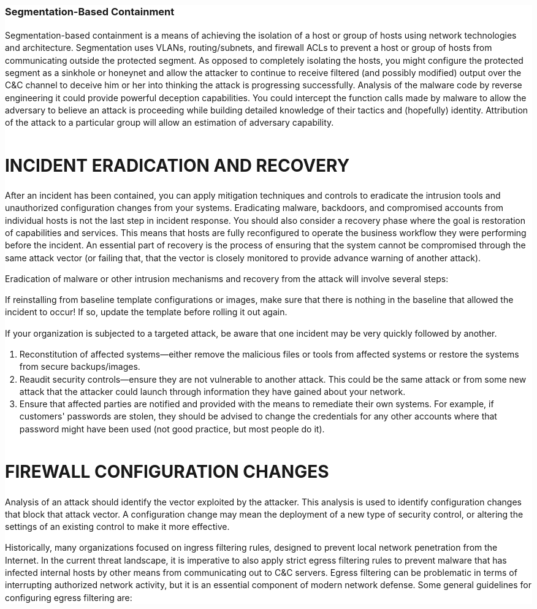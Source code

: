 ### Segmentation-Based Containment

Segmentation-based containment is a means of achieving the isolation of a host or group of hosts using network technologies and architecture. Segmentation uses VLANs, routing/subnets, and firewall ACLs to prevent a host or group of hosts from communicating outside the protected segment. As opposed to completely isolating the hosts, you might configure the protected segment as a sinkhole or honeynet and allow the attacker to continue to receive filtered (and possibly modified) output over the C&C channel to deceive him or her into thinking the attack is progressing successfully. Analysis of the malware code by reverse engineering it could provide powerful deception capabilities. You could intercept the function calls made by malware to allow the adversary to believe an attack is proceeding while building detailed knowledge of their tactics and (hopefully) identity. Attribution of the attack to a particular group will allow an estimation of adversary capability.
# INCIDENT ERADICATION AND RECOVERY 

After an incident has been contained, you can apply mitigation techniques and controls to eradicate the intrusion tools and unauthorized configuration changes from your systems. Eradicating malware, backdoors, and compromised accounts from individual hosts is not the last step in incident response. You should also consider a recovery phase where the goal is restoration of capabilities and services. This means that hosts are fully reconfigured to operate the business workflow they were performing before the incident. An essential part of recovery is the process of ensuring that the system cannot be compromised through the same attack vector (or failing that, that the vector is closely monitored to provide advance warning of another attack).

Eradication of malware or other intrusion mechanisms and recovery from the attack will involve several steps:

If reinstalling from baseline template configurations or images, make sure that there is nothing in the baseline that allowed the incident to occur! If so, update the template before rolling it out again.

If your organization is subjected to a targeted attack, be aware that one incident may be very quickly followed by another.

1.  Reconstitution of affected systems—either remove the malicious files or tools from affected systems or restore the systems from secure backups/images.
2.  Reaudit security controls—ensure they are not vulnerable to another attack. This could be the same attack or from some new attack that the attacker could launch through information they have gained about your network.
3.  Ensure that affected parties are notified and provided with the means to remediate their own systems. For example, if customers' passwords are stolen, they should be advised to change the credentials for any other accounts where that password might have been used (not good practice, but most people do it).
# FIREWALL CONFIGURATION CHANGES

Analysis of an attack should identify the vector exploited by the attacker. This analysis is used to identify configuration changes that block that attack vector. A configuration change may mean the deployment of a new type of security control, or altering the settings of an existing control to make it more effective.

Historically, many organizations focused on ingress filtering rules, designed to prevent local network penetration from the Internet. In the current threat landscape, it is imperative to also apply strict egress filtering rules to prevent malware that has infected internal hosts by other means from communicating out to C&C servers. Egress filtering can be problematic in terms of interrupting authorized network activity, but it is an essential component of modern network defense. Some general guidelines for configuring egress filtering are:
